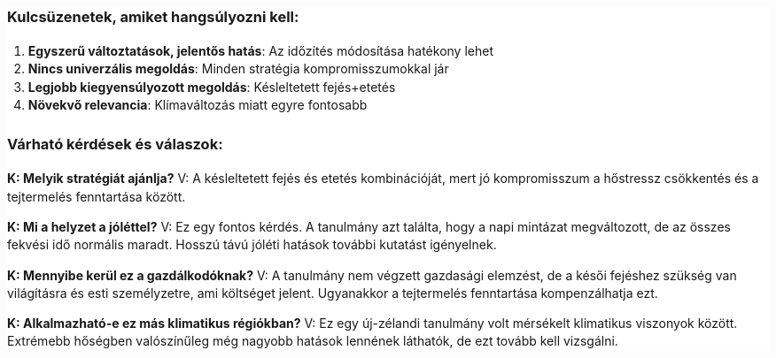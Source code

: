 ### Kulcsüzenetek, amiket hangsúlyozni kell:
1. **Egyszerű változtatások, jelentős hatás**: Az időzítés módosítása hatékony lehet
2. **Nincs univerzális megoldás**: Minden stratégia kompromisszumokkal jár
3. **Legjobb kiegyensúlyozott megoldás**: Késleltetett fejés+etetés
4. **Növekvő relevancia**: Klímaváltozás miatt egyre fontosabb

### Várható kérdések és válaszok:
**K: Melyik stratégiát ajánlja?**
V: A késleltetett fejés és etetés kombinációját, mert jó kompromisszum a hőstressz csökkentés és a tejtermelés fenntartása között.

**K: Mi a helyzet a jóléttel?**
V: Ez egy fontos kérdés. A tanulmány azt találta, hogy a napi mintázat megváltozott, de az összes fekvési idő normális maradt. Hosszú távú jóléti hatások további kutatást igényelnek.

**K: Mennyibe kerül ez a gazdálkodóknak?**
V: A tanulmány nem végzett gazdasági elemzést, de a késői fejéshez szükség van világításra és esti személyzetre, ami költséget jelent. Ugyanakkor a tejtermelés fenntartása kompenzálhatja ezt.

**K: Alkalmazható-e ez más klimatikus régiókban?**
V: Ez egy új-zélandi tanulmány volt mérsékelt klimatikus viszonyok között. Extrémebb hőségben valószínűleg még nagyobb hatások lennének láthatók, de ezt tovább kell vizsgálni.

